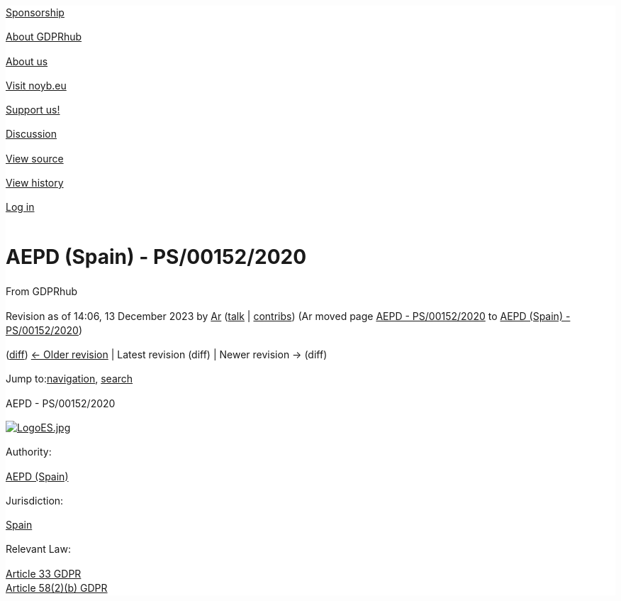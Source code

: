 [Sponsorship](/index.php?title=GDPRhub_Sponsorship)

[About GDPRhub](#)

[About us](/index.php?title=About_GDPRhub)

[Visit noyb.eu](https://www.noyb.eu)

[Support us!](https://www.noyb.eu/support)

[](# "Page tools")

[Discussion](/index.php?title=Talk:AEPD_\(Spain\)_-_PS/00152/2020&action=edit&redlink=1 "Discussion about the content page (page does not exist) [t]")

[View source](/index.php?title=AEPD_\(Spain\)_-_PS/00152/2020&action=edit "This page is protected.
You can view its source [e]")

[View history](/index.php?title=AEPD_\(Spain\)_-_PS/00152/2020&action=history "Past revisions of this page [h]")

[](# "You are not logged in.")

[Log in](/index.php?title=Special:UserLogin&returnto=AEPD+%28Spain%29+-+PS%2F00152%2F2020&returntoquery=oldid%3D38201 "You are encouraged to log in; however, it is not mandatory [o]")

# AEPD (Spain) - PS/00152/2020

From GDPRhub

Revision as of 14:06, 13 December 2023 by [Ar](/index.php?title=User:Ar&action=edit&redlink=1 "User:Ar (page does not exist)") ([talk](/index.php?title=User_talk:Ar&action=edit&redlink=1 "User talk:Ar (page does not exist)") | [contribs](/index.php?title=Special:Contributions/Ar "Special:Contributions/Ar")) (Ar moved page [AEPD - PS/00152/2020](/index.php?title=AEPD_-_PS/00152/2020 "AEPD - PS/00152/2020") to [AEPD (Spain) - PS/00152/2020](/index.php?title=AEPD_\(Spain\)_-_PS/00152/2020 "AEPD (Spain) - PS/00152/2020"))

([diff](/index.php?title=AEPD_\(Spain\)_-_PS/00152/2020&diff=prev&oldid=38201 "AEPD (Spain) - PS/00152/2020")) [← Older revision](/index.php?title=AEPD_\(Spain\)_-_PS/00152/2020&direction=prev&oldid=38201 "AEPD (Spain) - PS/00152/2020") | Latest revision (diff) | Newer revision → (diff)

Jump to:[navigation](#mw-navigation), [search](#p-search)

AEPD - PS/00152/2020

[![LogoES.jpg](/images/thumb/5/59/LogoES.jpg/250px-LogoES.jpg)](/index.php?title=File:LogoES.jpg)

Authority:

[AEPD (Spain)](/index.php?title=AEPD_\(Spain\) "AEPD (Spain)")

Jurisdiction:

[Spain](/index.php?title=Category:Spain "Category:Spain")

Relevant Law:

[Article 33 GDPR](/index.php?title=Article_33_GDPR "Article 33 GDPR")  
[Article 58(2)(b) GDPR](/index.php?title=Article_58_GDPR#2b "Article 58 GDPR")
